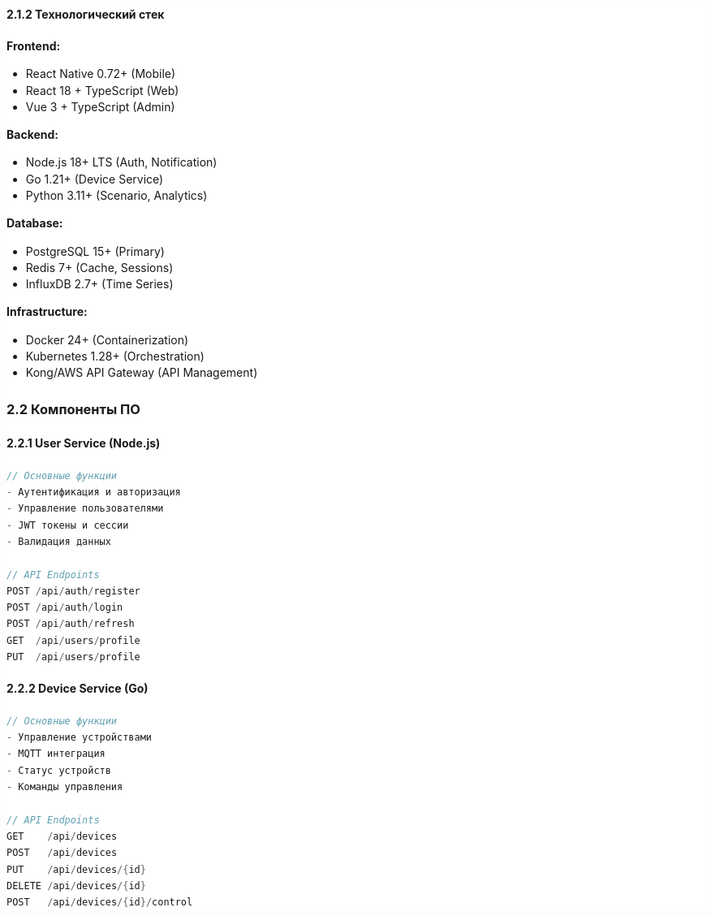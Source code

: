 #### 2.1.2 Технологический стек
**Frontend:**
- React Native 0.72+ (Mobile)
- React 18 + TypeScript (Web)
- Vue 3 + TypeScript (Admin)

**Backend:**
- Node.js 18+ LTS (Auth, Notification)
- Go 1.21+ (Device Service)
- Python 3.11+ (Scenario, Analytics)

**Database:**
- PostgreSQL 15+ (Primary)
- Redis 7+ (Cache, Sessions)
- InfluxDB 2.7+ (Time Series)

**Infrastructure:**
- Docker 24+ (Containerization)
- Kubernetes 1.28+ (Orchestration)
- Kong/AWS API Gateway (API Management)

### 2.2 Компоненты ПО

#### 2.2.1 User Service (Node.js)
```typescript
// Основные функции
- Аутентификация и авторизация
- Управление пользователями
- JWT токены и сессии
- Валидация данных

// API Endpoints
POST /api/auth/register
POST /api/auth/login
POST /api/auth/refresh
GET  /api/users/profile
PUT  /api/users/profile
```

#### 2.2.2 Device Service (Go)
```go
// Основные функции
- Управление устройствами
- MQTT интеграция
- Статус устройств
- Команды управления

// API Endpoints
GET    /api/devices
POST   /api/devices
PUT    /api/devices/{id}
DELETE /api/devices/{id}
POST   /api/devices/{id}/control
```
